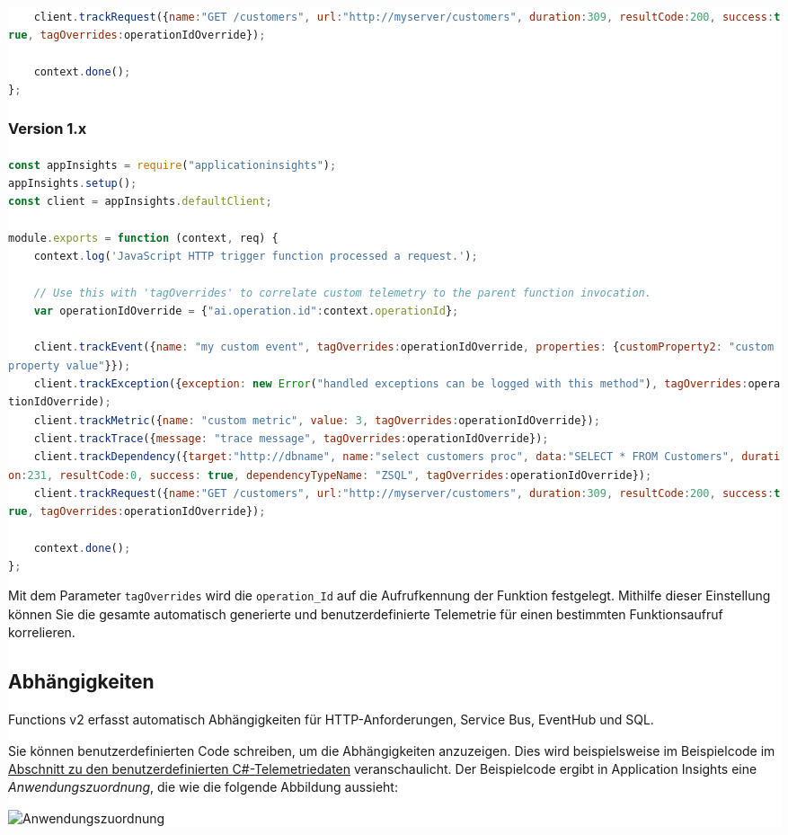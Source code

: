 ```javascript
    client.trackRequest({name:"GET /customers", url:"http://myserver/customers", duration:309, resultCode:200, success:true, tagOverrides:operationIdOverride});

    context.done();
};
```

### <a name="version-1x"></a>Version 1.x

```javascript
const appInsights = require("applicationinsights");
appInsights.setup();
const client = appInsights.defaultClient;

module.exports = function (context, req) {
    context.log('JavaScript HTTP trigger function processed a request.');

    // Use this with 'tagOverrides' to correlate custom telemetry to the parent function invocation.
    var operationIdOverride = {"ai.operation.id":context.operationId};

    client.trackEvent({name: "my custom event", tagOverrides:operationIdOverride, properties: {customProperty2: "custom property value"}});
    client.trackException({exception: new Error("handled exceptions can be logged with this method"), tagOverrides:operationIdOverride);
    client.trackMetric({name: "custom metric", value: 3, tagOverrides:operationIdOverride});
    client.trackTrace({message: "trace message", tagOverrides:operationIdOverride});
    client.trackDependency({target:"http://dbname", name:"select customers proc", data:"SELECT * FROM Customers", duration:231, resultCode:0, success: true, dependencyTypeName: "ZSQL", tagOverrides:operationIdOverride});
    client.trackRequest({name:"GET /customers", url:"http://myserver/customers", duration:309, resultCode:200, success:true, tagOverrides:operationIdOverride});

    context.done();
};
```

Mit dem Parameter `tagOverrides` wird die `operation_Id` auf die Aufrufkennung der Funktion festgelegt. Mithilfe dieser Einstellung können Sie die gesamte automatisch generierte und benutzerdefinierte Telemetrie für einen bestimmten Funktionsaufruf korrelieren.

## <a name="dependencies"></a>Abhängigkeiten

Functions v2 erfasst automatisch Abhängigkeiten für HTTP-Anforderungen, Service Bus, EventHub und SQL.

Sie können benutzerdefinierten Code schreiben, um die Abhängigkeiten anzuzeigen. Dies wird beispielsweise im Beispielcode im [Abschnitt zu den benutzerdefinierten C#-Telemetriedaten](#log-custom-telemetry-in-c-functions) veranschaulicht. Der Beispielcode ergibt in Application Insights eine *Anwendungszuordnung*, die wie die folgende Abbildung aussieht:

![Anwendungszuordnung](./media/functions-monitoring/app-map.png)
